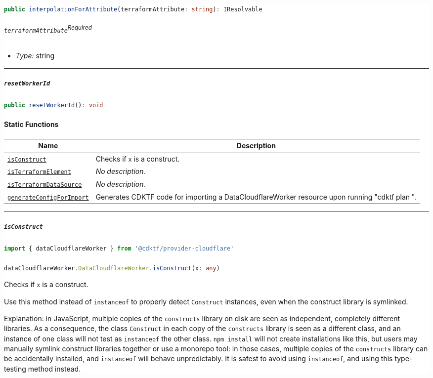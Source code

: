```typescript
public interpolationForAttribute(terraformAttribute: string): IResolvable
```

###### `terraformAttribute`<sup>Required</sup> <a name="terraformAttribute" id="@cdktf/provider-cloudflare.dataCloudflareWorker.DataCloudflareWorker.interpolationForAttribute.parameter.terraformAttribute"></a>

- *Type:* string

---

##### `resetWorkerId` <a name="resetWorkerId" id="@cdktf/provider-cloudflare.dataCloudflareWorker.DataCloudflareWorker.resetWorkerId"></a>

```typescript
public resetWorkerId(): void
```

#### Static Functions <a name="Static Functions" id="Static Functions"></a>

| **Name** | **Description** |
| --- | --- |
| <code><a href="#@cdktf/provider-cloudflare.dataCloudflareWorker.DataCloudflareWorker.isConstruct">isConstruct</a></code> | Checks if `x` is a construct. |
| <code><a href="#@cdktf/provider-cloudflare.dataCloudflareWorker.DataCloudflareWorker.isTerraformElement">isTerraformElement</a></code> | *No description.* |
| <code><a href="#@cdktf/provider-cloudflare.dataCloudflareWorker.DataCloudflareWorker.isTerraformDataSource">isTerraformDataSource</a></code> | *No description.* |
| <code><a href="#@cdktf/provider-cloudflare.dataCloudflareWorker.DataCloudflareWorker.generateConfigForImport">generateConfigForImport</a></code> | Generates CDKTF code for importing a DataCloudflareWorker resource upon running "cdktf plan <stack-name>". |

---

##### `isConstruct` <a name="isConstruct" id="@cdktf/provider-cloudflare.dataCloudflareWorker.DataCloudflareWorker.isConstruct"></a>

```typescript
import { dataCloudflareWorker } from '@cdktf/provider-cloudflare'

dataCloudflareWorker.DataCloudflareWorker.isConstruct(x: any)
```

Checks if `x` is a construct.

Use this method instead of `instanceof` to properly detect `Construct`
instances, even when the construct library is symlinked.

Explanation: in JavaScript, multiple copies of the `constructs` library on
disk are seen as independent, completely different libraries. As a
consequence, the class `Construct` in each copy of the `constructs` library
is seen as a different class, and an instance of one class will not test as
`instanceof` the other class. `npm install` will not create installations
like this, but users may manually symlink construct libraries together or
use a monorepo tool: in those cases, multiple copies of the `constructs`
library can be accidentally installed, and `instanceof` will behave
unpredictably. It is safest to avoid using `instanceof`, and using
this type-testing method instead.
